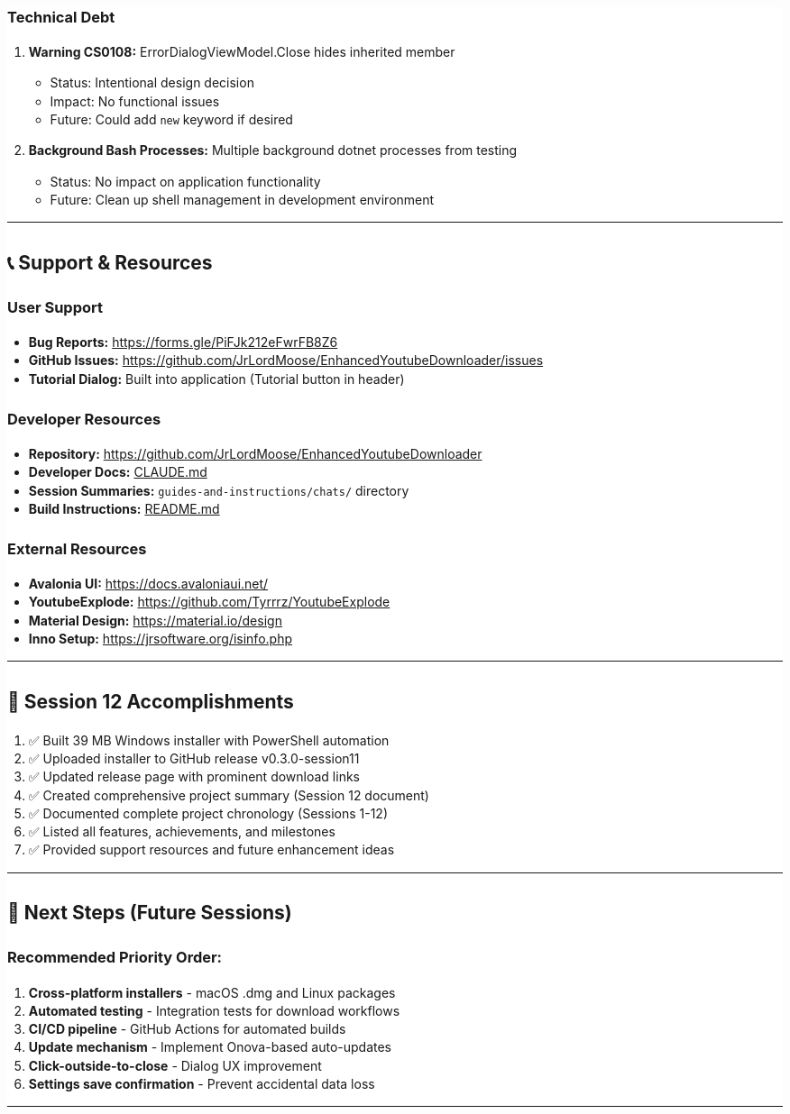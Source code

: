 ### Technical Debt
1. **Warning CS0108:** ErrorDialogViewModel.Close hides inherited member
   - Status: Intentional design decision
   - Impact: No functional issues
   - Future: Could add `new` keyword if desired

2. **Background Bash Processes:** Multiple background dotnet processes from testing
   - Status: No impact on application functionality
   - Future: Clean up shell management in development environment

---

## 📞 Support & Resources

### User Support
- **Bug Reports:** https://forms.gle/PiFJk212eFwrFB8Z6
- **GitHub Issues:** https://github.com/JrLordMoose/EnhancedYoutubeDownloader/issues
- **Tutorial Dialog:** Built into application (Tutorial button in header)

### Developer Resources
- **Repository:** https://github.com/JrLordMoose/EnhancedYoutubeDownloader
- **Developer Docs:** [CLAUDE.md](https://github.com/JrLordMoose/EnhancedYoutubeDownloader/blob/main/CLAUDE.md)
- **Session Summaries:** `guides-and-instructions/chats/` directory
- **Build Instructions:** [README.md](https://github.com/JrLordMoose/EnhancedYoutubeDownloader#building-from-source)

### External Resources
- **Avalonia UI:** https://docs.avaloniaui.net/
- **YoutubeExplode:** https://github.com/Tyrrrz/YoutubeExplode
- **Material Design:** https://material.io/design
- **Inno Setup:** https://jrsoftware.org/isinfo.php

---

## 🎉 Session 12 Accomplishments

1. ✅ Built 39 MB Windows installer with PowerShell automation
2. ✅ Uploaded installer to GitHub release v0.3.0-session11
3. ✅ Updated release page with prominent download links
4. ✅ Created comprehensive project summary (Session 12 document)
5. ✅ Documented complete project chronology (Sessions 1-12)
6. ✅ Listed all features, achievements, and milestones
7. ✅ Provided support resources and future enhancement ideas

---

## 🚀 Next Steps (Future Sessions)

### Recommended Priority Order:
1. **Cross-platform installers** - macOS .dmg and Linux packages
2. **Automated testing** - Integration tests for download workflows
3. **CI/CD pipeline** - GitHub Actions for automated builds
4. **Update mechanism** - Implement Onova-based auto-updates
5. **Click-outside-to-close** - Dialog UX improvement
6. **Settings save confirmation** - Prevent accidental data loss

---